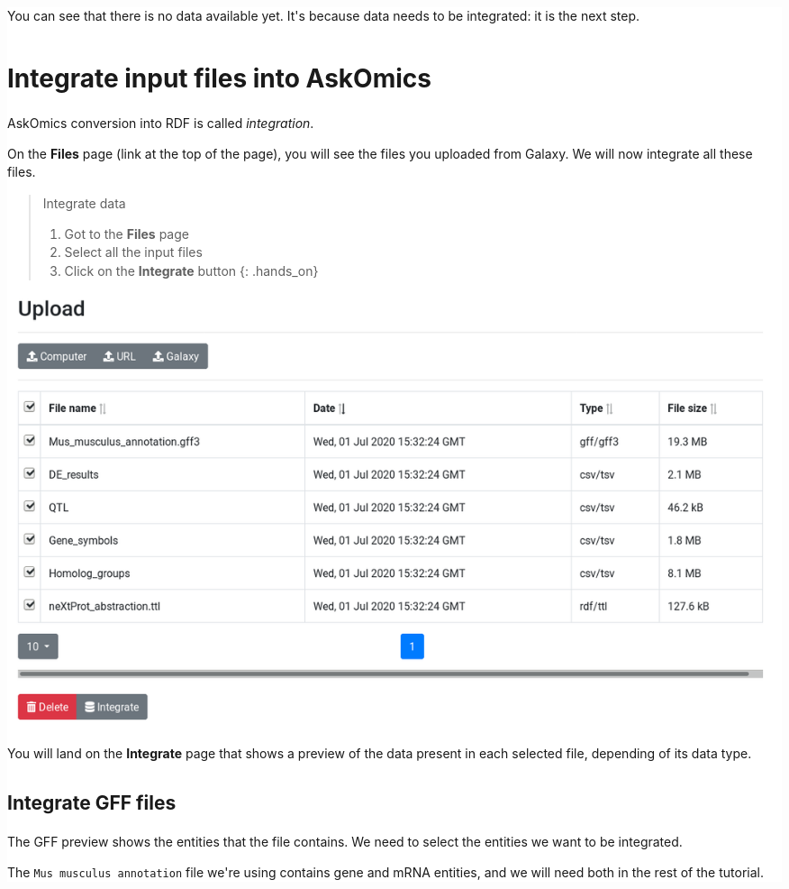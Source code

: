  You can see that there is no data available yet. It's because data needs to be integrated: it is the next step.

# Integrate input files into AskOmics

AskOmics conversion into RDF is called *integration*.

On the **Files** page (link at the top of the page), you will see the files you uploaded from Galaxy. We will now integrate all these files.

> <hands-on-title>Integrate data</hands-on-title>
> 1. Got to the **Files** page
> 2. Select all the input files
> 3. Click on the **Integrate** button
{: .hands_on}

![files page](images/files.png "AskOmics files page")

You will land on the **Integrate** page that shows a preview of the data present in each selected file, depending of its data type.

## Integrate GFF files

The GFF preview shows the entities that the file contains. We need to select the entities we want to be integrated.

The `Mus musculus annotation` file we're using contains gene and mRNA entities, and we will need both in the rest of the tutorial.
